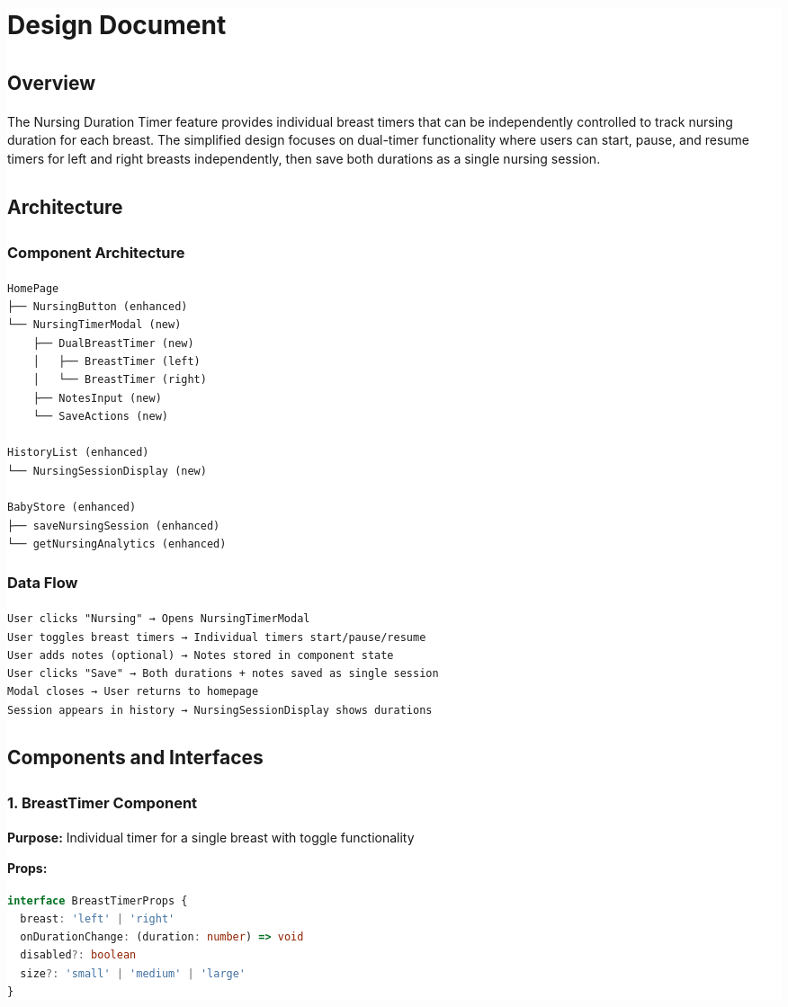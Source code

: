 # Design Document

## Overview

The Nursing Duration Timer feature provides individual breast timers that can be independently controlled to track nursing duration for each breast. The simplified design focuses on dual-timer functionality where users can start, pause, and resume timers for left and right breasts independently, then save both durations as a single nursing session.

## Architecture

### Component Architecture
```
HomePage
├── NursingButton (enhanced)
└── NursingTimerModal (new)
    ├── DualBreastTimer (new)
    │   ├── BreastTimer (left)
    │   └── BreastTimer (right)
    ├── NotesInput (new)
    └── SaveActions (new)

HistoryList (enhanced)
└── NursingSessionDisplay (new)

BabyStore (enhanced)
├── saveNursingSession (enhanced)
└── getNursingAnalytics (enhanced)
```

### Data Flow
```
User clicks "Nursing" → Opens NursingTimerModal
User toggles breast timers → Individual timers start/pause/resume
User adds notes (optional) → Notes stored in component state
User clicks "Save" → Both durations + notes saved as single session
Modal closes → User returns to homepage
Session appears in history → NursingSessionDisplay shows durations
```

## Components and Interfaces

### 1. BreastTimer Component
**Purpose:** Individual timer for a single breast with toggle functionality

**Props:**
```typescript
interface BreastTimerProps {
  breast: 'left' | 'right'
  onDurationChange: (duration: number) => void
  disabled?: boolean
  size?: 'small' | 'medium' | 'large'
}
```
